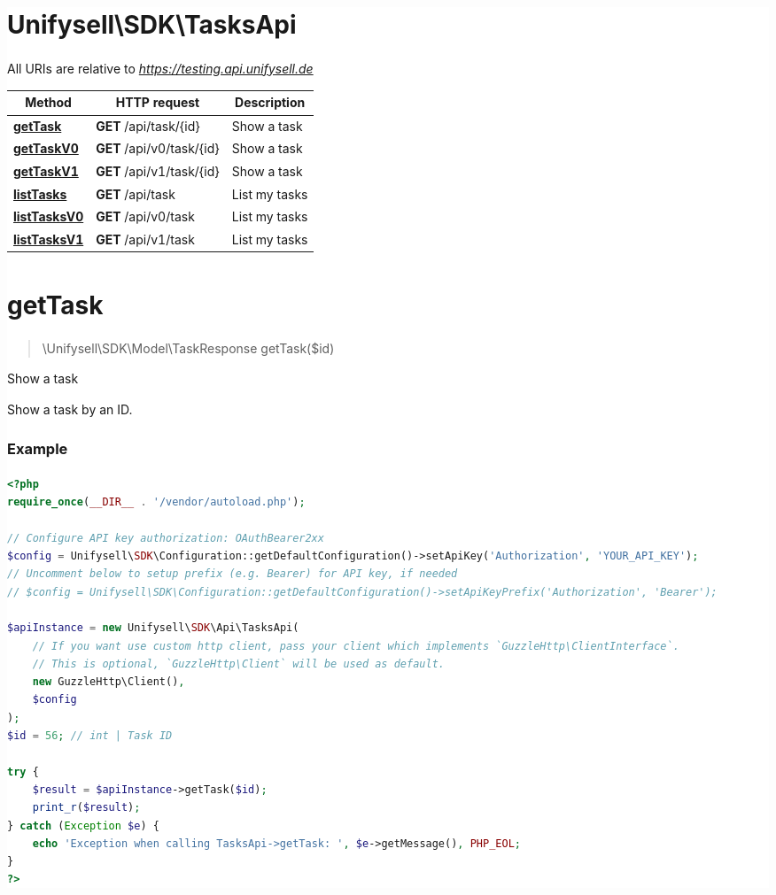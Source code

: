 # Unifysell\SDK\TasksApi

All URIs are relative to *https://testing.api.unifysell.de*

Method | HTTP request | Description
------------- | ------------- | -------------
[**getTask**](TasksApi.md#getTask) | **GET** /api/task/{id} | Show a task
[**getTaskV0**](TasksApi.md#getTaskV0) | **GET** /api/v0/task/{id} | Show a task
[**getTaskV1**](TasksApi.md#getTaskV1) | **GET** /api/v1/task/{id} | Show a task
[**listTasks**](TasksApi.md#listTasks) | **GET** /api/task | List my tasks
[**listTasksV0**](TasksApi.md#listTasksV0) | **GET** /api/v0/task | List my tasks
[**listTasksV1**](TasksApi.md#listTasksV1) | **GET** /api/v1/task | List my tasks


# **getTask**
> \Unifysell\SDK\Model\TaskResponse getTask($id)

Show a task

Show a task by an ID.

### Example
```php
<?php
require_once(__DIR__ . '/vendor/autoload.php');

// Configure API key authorization: OAuthBearer2xx
$config = Unifysell\SDK\Configuration::getDefaultConfiguration()->setApiKey('Authorization', 'YOUR_API_KEY');
// Uncomment below to setup prefix (e.g. Bearer) for API key, if needed
// $config = Unifysell\SDK\Configuration::getDefaultConfiguration()->setApiKeyPrefix('Authorization', 'Bearer');

$apiInstance = new Unifysell\SDK\Api\TasksApi(
    // If you want use custom http client, pass your client which implements `GuzzleHttp\ClientInterface`.
    // This is optional, `GuzzleHttp\Client` will be used as default.
    new GuzzleHttp\Client(),
    $config
);
$id = 56; // int | Task ID

try {
    $result = $apiInstance->getTask($id);
    print_r($result);
} catch (Exception $e) {
    echo 'Exception when calling TasksApi->getTask: ', $e->getMessage(), PHP_EOL;
}
?>
```
